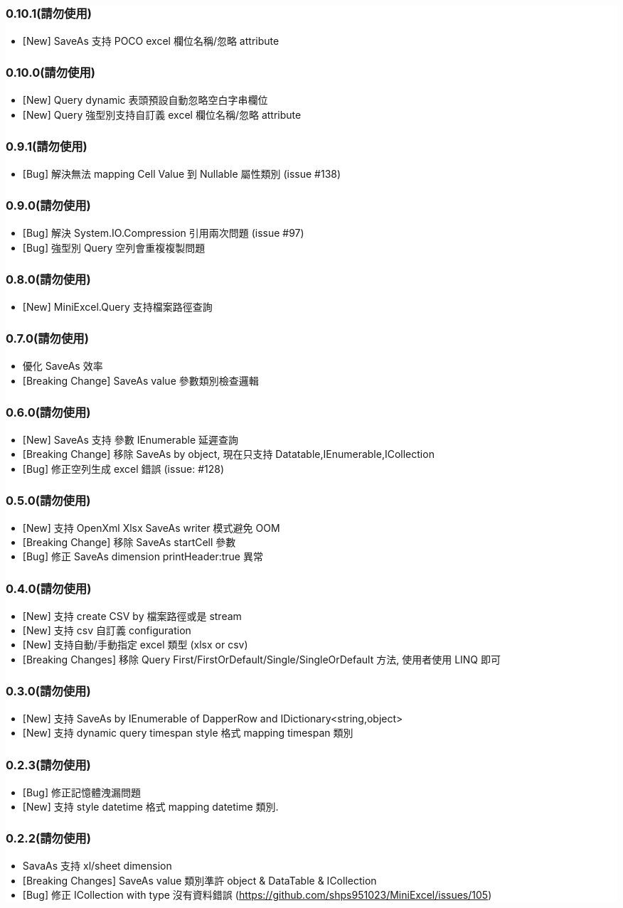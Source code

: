 ### 0.10.1(請勿使用) 
- [New] SaveAs 支持 POCO excel 欄位名稱/忽略 attribute

### 0.10.0(請勿使用) 
- [New] Query dynamic 表頭預設自動忽略空白字串欄位
- [New] Query 強型別支持自訂義 excel 欄位名稱/忽略 attribute

### 0.9.1(請勿使用) 
- [Bug] 解決無法 mapping Cell Value 到 Nullable 屬性類別 (issue #138)

### 0.9.0(請勿使用)
- [Bug] 解決 System.IO.Compression 引用兩次問題  (issue #97)
- [Bug] 強型別 Query 空列會重複複製問題

### 0.8.0(請勿使用)
- [New] MiniExcel.Query 支持檔案路徑查詢

### 0.7.0(請勿使用)
- 優化 SaveAs 效率
- [Breaking Change] SaveAs value 參數類別檢查邏輯

### 0.6.0(請勿使用)
- [New] SaveAs 支持 參數 IEnumerable 延遲查詢
- [Breaking Change] 移除 SaveAs by object, 現在只支持 Datatable,IEnumerable<T>,ICollection<T>
- [Bug] 修正空列生成 excel 錯誤 (issue: #128)

### 0.5.0(請勿使用)
- [New] 支持 OpenXml Xlsx SaveAs writer 模式避免 OOM
- [Breaking Change] 移除 SaveAs startCell 參數
- [Bug] 修正 SaveAs dimension printHeader:true 異常

### 0.4.0(請勿使用)
- [New] 支持 create CSV by 檔案路徑或是 stream 
- [New] 支持 csv 自訂義 configuration 
- [New] 支持自動/手動指定 excel 類型 (xlsx or csv)
- [Breaking Changes] 移除 Query First/FirstOrDefault/Single/SingleOrDefault 方法, 使用者使用 LINQ 即可

### 0.3.0(請勿使用)
- [New] 支持 SaveAs by IEnumerable of DapperRow and IDictionary<string,object>
- [New] 支持 dynamic query timespan style 格式 mapping timespan 類別

### 0.2.3(請勿使用)
- [Bug] 修正記憶體洩漏問題
- [New] 支持 style datetime 格式 mapping datetime 類別.

### 0.2.2(請勿使用)
- SavaAs 支持 xl/sheet dimension
- [Breaking Changes] SaveAs value 類別準許 object & DataTable & ICollection
- [Bug] 修正 ICollection with type 沒有資料錯誤 (https://github.com/shps951023/MiniExcel/issues/105)
